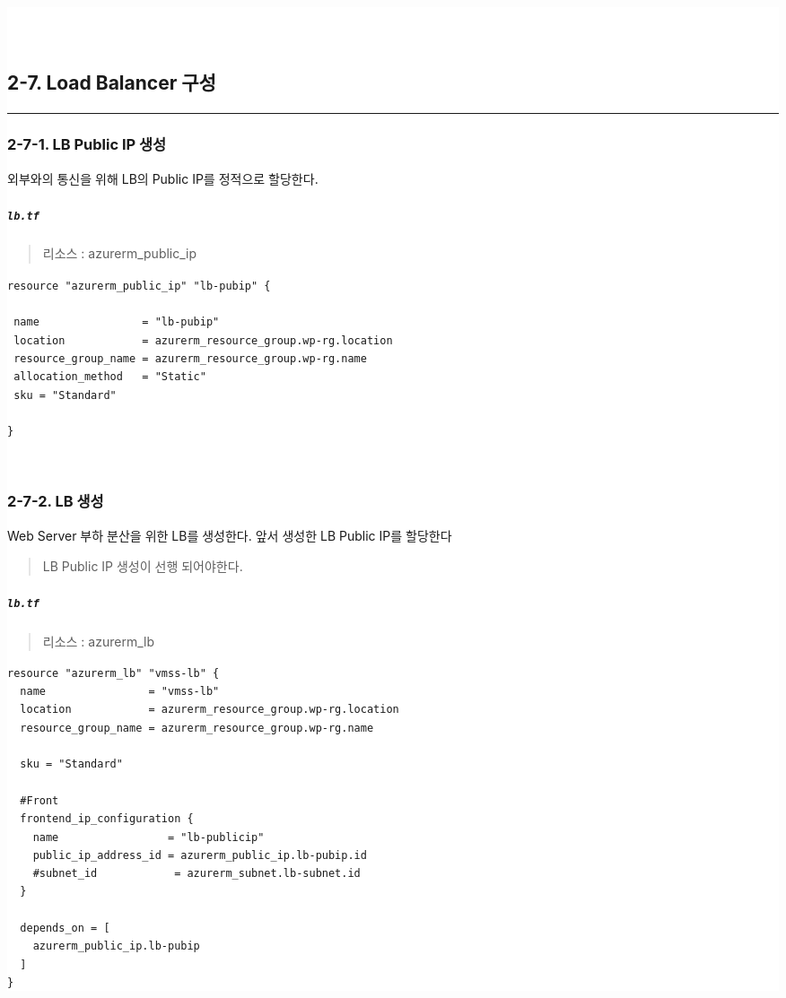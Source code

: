<br>
<br>

## 2-7. Load Balancer 구성
---

### 2-7-1. LB Public IP 생성

외부와의 통신을 위해 LB의 Public IP를 정적으로 할당한다.

##### `lb.tf`

>리소스 : azurerm_public_ip

```
resource "azurerm_public_ip" "lb-pubip" {

 name                = "lb-pubip"
 location            = azurerm_resource_group.wp-rg.location
 resource_group_name = azurerm_resource_group.wp-rg.name
 allocation_method   = "Static"
 sku = "Standard"

}
```

<br>

### 2-7-2. LB 생성

Web Server 부하 분산을 위한 LB를 생성한다.
앞서 생성한 LB Public IP를 할당한다

>LB Public IP 생성이 선행 되어야한다.

##### `lb.tf`

>리소스 : azurerm_lb

```
resource "azurerm_lb" "vmss-lb" {
  name                = "vmss-lb"
  location            = azurerm_resource_group.wp-rg.location
  resource_group_name = azurerm_resource_group.wp-rg.name
  
  sku = "Standard"

  #Front
  frontend_ip_configuration {
    name                 = "lb-publicip"
    public_ip_address_id = azurerm_public_ip.lb-pubip.id
    #subnet_id            = azurerm_subnet.lb-subnet.id
  }

  depends_on = [
    azurerm_public_ip.lb-pubip
  ]
}
```

